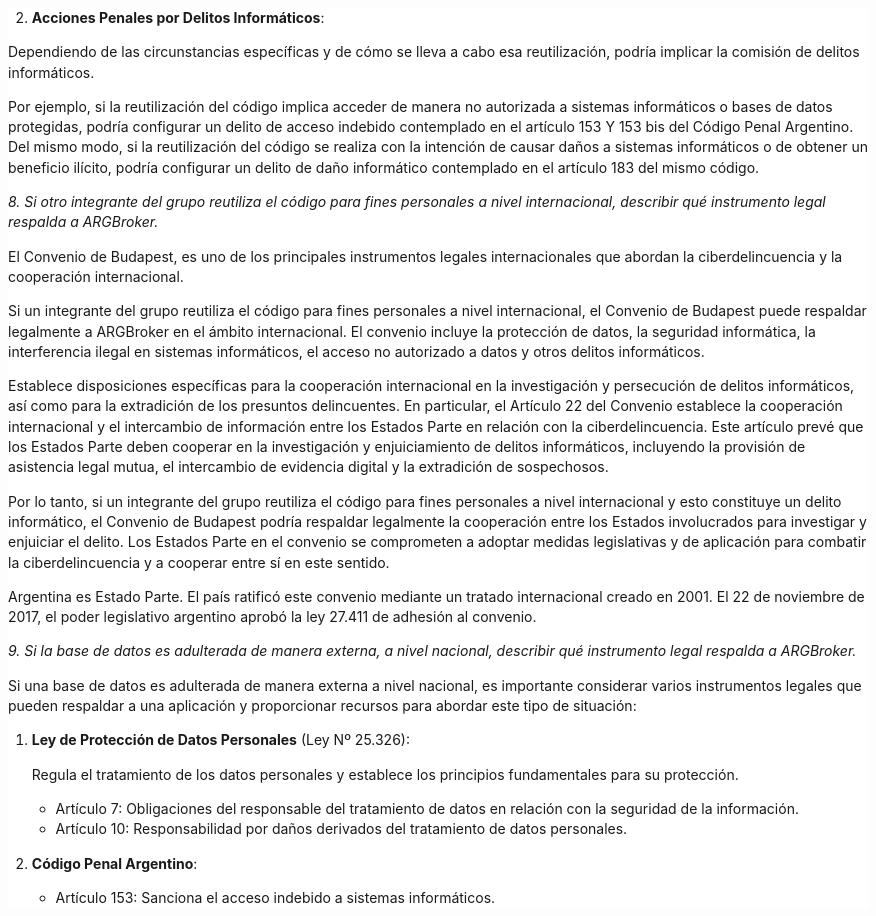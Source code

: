 2. **Acciones Penales por Delitos Informáticos**:

Dependiendo de las circunstancias específicas y de cómo se lleva a cabo esa reutilización, podría implicar la comisión de delitos informáticos.
    
Por ejemplo, si la reutilización del código implica acceder de manera no autorizada a sistemas informáticos o bases de datos protegidas, podría configurar un delito de acceso indebido contemplado en el artículo 153 Y 153 bis del Código Penal Argentino. Del mismo modo, si la reutilización del código se realiza con la intención de causar daños a sistemas informáticos o de obtener un beneficio ilícito, podría configurar un delito de daño informático contemplado en el artículo 183 del mismo código.
    

_8. Si otro integrante del grupo reutiliza el código para fines personales a nivel internacional, describir qué instrumento legal respalda a ARGBroker._

El Convenio de Budapest, es uno de los principales instrumentos legales internacionales que abordan la ciberdelincuencia y la cooperación internacional.

Si un integrante del grupo reutiliza el código para fines personales a nivel internacional, el Convenio de Budapest puede respaldar legalmente a ARGBroker en el ámbito internacional. El convenio incluye la protección de datos, la seguridad informática, la interferencia ilegal en sistemas informáticos, el acceso no autorizado a datos y otros delitos informáticos.

Establece disposiciones específicas para la cooperación internacional en la investigación y persecución de delitos informáticos, así como para la extradición de los presuntos delincuentes. En particular, el Artículo 22 del Convenio establece la cooperación internacional y el intercambio de información entre los Estados Parte en relación con la ciberdelincuencia. Este artículo prevé que los Estados Parte deben cooperar en la investigación y enjuiciamiento de delitos informáticos, incluyendo la provisión de asistencia legal mutua, el intercambio de evidencia digital y la extradición de sospechosos.

Por lo tanto, si un integrante del grupo reutiliza el código para fines personales a nivel internacional y esto constituye un delito informático, el Convenio de Budapest podría respaldar legalmente la cooperación entre los Estados involucrados para investigar y enjuiciar el delito. Los Estados Parte en el convenio se comprometen a adoptar medidas legislativas y de aplicación para combatir la ciberdelincuencia y a cooperar entre sí en este sentido. 

Argentina es Estado Parte. El país ratificó este convenio mediante un tratado internacional creado en 2001. El 22 de noviembre de 2017, el poder legislativo argentino aprobó la ley 27.411 de adhesión al convenio.

_9. Si la base de datos es adulterada de manera externa, a nivel nacional, describir qué instrumento legal respalda a ARGBroker._

Si una base de datos es adulterada de manera externa a nivel nacional, es importante considerar varios instrumentos legales que pueden respaldar a una aplicación y proporcionar recursos para abordar este tipo de situación:

1. **Ley de Protección de Datos Personales** (Ley Nº 25.326):
    
    Regula el tratamiento de los datos personales y establece los principios fundamentales para su protección. 
    
    - Artículo 7: Obligaciones del responsable del tratamiento de datos en relación con la seguridad de la información.
    - Artículo 10: Responsabilidad por daños derivados del tratamiento de datos personales.

2. **Código Penal Argentino**:
    - Artículo 153: Sanciona el acceso indebido a sistemas informáticos.
